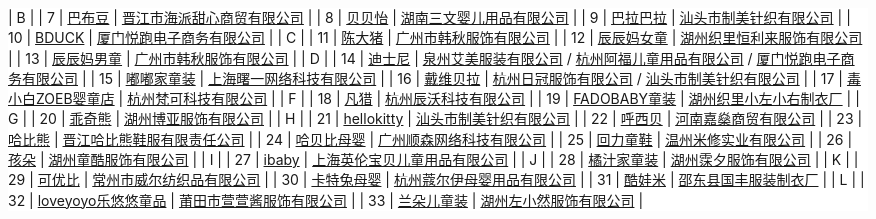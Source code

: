 | B |
| 7 | [巴布豆](https://babudoumy.tmall.com/) | [晋江市海派甜心商贸有限公司](https://bobdoghouse.1688.com/) |
| 8 | [贝贝怡](https://beibeiyi.tmall.com/) | [湖南三文婴儿用品有限公司](https://shop889n587i1w382.1688.com/) |
| 9 | [巴拉巴拉](https://balabala.tmall.com/) | [汕头市制美针织有限公司](https://shop864796i6i6i05.1688.com/) |
| 10 | [BDUCK](https://bduck.tmall.com/) | [厦门悦跑电子商务有限公司](https://shop1466701909249.1688.com/) |
| C |
| 11 | [陈大猪](https://shop519911943.taobao.com/) | [广州市韩秋服饰有限公司](https://shop15648865o6d46.1688.com/) |
| 12 | [辰辰妈女童](https://shop33270111.taobao.com/) | [湖州织里恒利来服饰有限公司](https://shop938439ot84m80.1688.com/) |
| 13 | [辰辰妈男童](https://shop108544780.taobao.com/) | [广州市韩秋服饰有限公司](https://shop15648865o6d46.1688.com/) |
| D |
| 14 | [迪士尼](https://disney.tmall.com/) | [泉州艾美服装有限公司](https://amoykids.1688.com/) / [杭州阿福儿童用品有限公司](https://hzafubaby.1688.com/) / [厦门悦跑电子商务有限公司](https://shop1466701909249.1688.com/) |
| 15 | [嘟嘟家童装](https://dudujia.tmall.com/) | [上海曙一网络科技有限公司](https://shop91055ohb25921.1688.com/) |
| 16 | [戴维贝拉](https://davebella.tmall.com/) | [杭州日冠服饰有限公司](https://davebella.1688.com/) / [汕头市制美针织有限公司](https://shop864796i6i6i05.1688.com/) |
| 17 | [毒小白ZOEB婴童店](https://shop112724565.taobao.com/) | [杭州梵可科技有限公司](https://shop1464368223898.1688.com/) |
| F |
| 18 | [凡猎](https://fanlie.tmall.com/) | [杭州辰沃科技有限公司](https://shop1427821064592.1688.com/) | 
| 19 | [FADOBABY童装](https://shop35990677.taobao.com/) | [湖州织里小左小右制衣厂](https://zytongpin.1688.com/) |
| G |
| 20 | [乖奇熊](https://guaiqixiong.tmall.com/) | [湖州博亚服饰有限公司](https://by18616826051.1688.com/) |
| H |
| 21 | [hellokitty](https://hellokitty.tmall.com/) | [汕头市制美针织有限公司](https://shop864796i6i6i05.1688.com/) |
| 22 | [呼西贝](https://huxibei.tmall.com/) | [河南嘉燊商贸有限公司](https://huxibei.1688.com/) |
| 23 | [哈比熊](https://hibear.tmall.com/) | [晋江哈比熊鞋服有限责任公司](https://hibearkids.1688.com/) |
| 24 | [哈贝比母婴](https://happyb.tmall.com/) | [广州顺森网络科技有限公司](https://gzbuzizai.1688.com/) |
| 25 | [回力童鞋](https://huilitx.tmall.com/) | [温州米修实业有限公司](https://mixiushiye.1688.com/) |
| 26 | [孩朵](https://haiduo.tmall.com/) | [湖州童酷服饰有限公司](https://mymm888.1688.com/) |
| I |
| 27 | [ibaby](https://ibaby.tmall.com/) | [上海英伦宝贝儿童用品有限公司](https://shop9609822w9m056.1688.com/) |
| J |
| 28 | [橘汁家童装](https://shop66991737.taobao.com/) | [湖州霂夕服饰有限公司](https://shop38673718u4323.1688.com/) |
| K |
| 29 | [可优比](https://keyoubi.tmall.com/) | [常州市威尔纺织品有限公司](https://welltextiles.1688.com/) |
| 30 | [卡特兔母婴](https://katetu.tmall.com/) | [杭州蔻尔伊母婴用品有限公司](https://shop883307n319j82.1688.com/) |
| 31 | [酷娃米](https://kuwami.tmall.com/) | [邵东县国丰服装制衣厂](https://kuwami.1688.com/) |
| L |
| 32 | [loveyoyo乐悠悠童品](https://shop141327693.taobao.com/) | [莆田市萱萱酱服饰有限公司](https://chenzeng.1688.com/) |
| 33 | [兰朵儿童装](https://shop34896514.taobao.com/) | [湖州左小然服饰有限公司](https://zuozuowangzi.1688.com/?) |